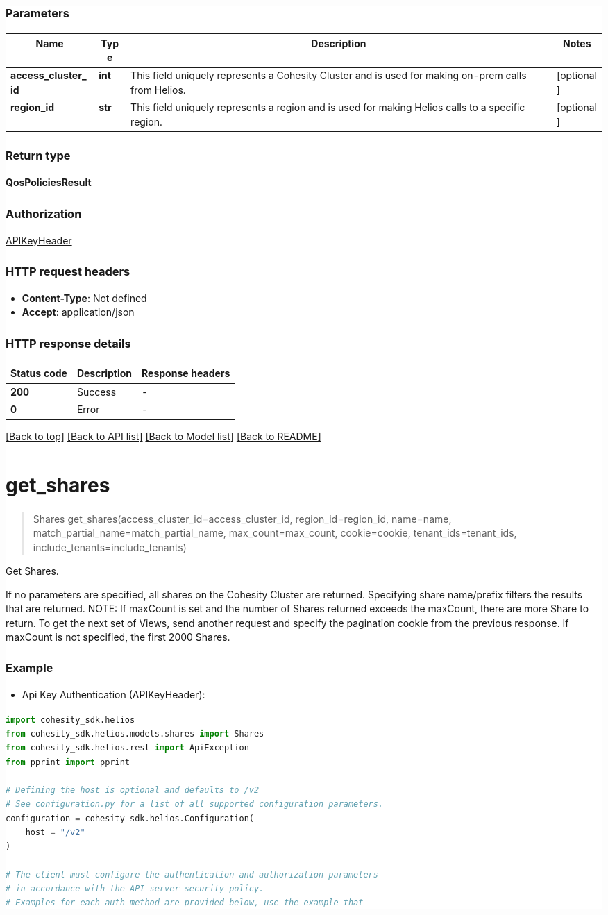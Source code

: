 

### Parameters


Name | Type | Description  | Notes
------------- | ------------- | ------------- | -------------
 **access_cluster_id** | **int**| This field uniquely represents a Cohesity Cluster and is used for making on-prem calls from Helios. | [optional] 
 **region_id** | **str**| This field uniquely represents a region and is used for making Helios calls to a specific region. | [optional] 

### Return type

[**QosPoliciesResult**](QosPoliciesResult.md)

### Authorization

[APIKeyHeader](../README.md#APIKeyHeader)

### HTTP request headers

 - **Content-Type**: Not defined
 - **Accept**: application/json

### HTTP response details

| Status code | Description | Response headers |
|-------------|-------------|------------------|
**200** | Success |  -  |
**0** | Error |  -  |

[[Back to top]](#) [[Back to API list]](../README.md#documentation-for-api-endpoints) [[Back to Model list]](../README.md#documentation-for-models) [[Back to README]](../README.md)

# **get_shares**
> Shares get_shares(access_cluster_id=access_cluster_id, region_id=region_id, name=name, match_partial_name=match_partial_name, max_count=max_count, cookie=cookie, tenant_ids=tenant_ids, include_tenants=include_tenants)

Get Shares.

If no parameters are specified, all shares on the Cohesity Cluster are returned. Specifying share name/prefix filters the results that are returned. NOTE: If maxCount is set and the number of Shares returned exceeds the maxCount, there are more Share to return. To get the next set of Views, send another request and specify the pagination cookie from the previous response. If maxCount is not specified, the first 2000 Shares.

### Example

* Api Key Authentication (APIKeyHeader):

```python
import cohesity_sdk.helios
from cohesity_sdk.helios.models.shares import Shares
from cohesity_sdk.helios.rest import ApiException
from pprint import pprint

# Defining the host is optional and defaults to /v2
# See configuration.py for a list of all supported configuration parameters.
configuration = cohesity_sdk.helios.Configuration(
    host = "/v2"
)

# The client must configure the authentication and authorization parameters
# in accordance with the API server security policy.
# Examples for each auth method are provided below, use the example that
```